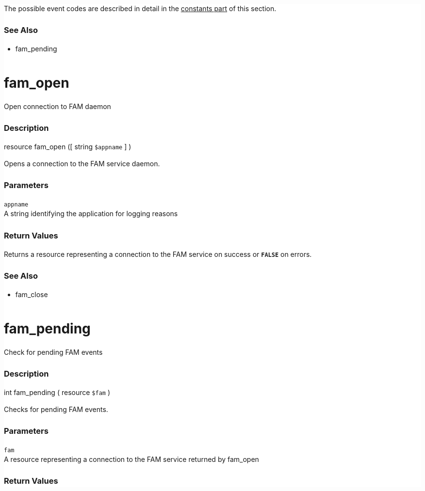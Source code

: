 The possible event codes are described in detail in the
<a href="/fam/constants.html" class="link">constants part</a> of this
section.

### See Also

-   <span class="function">fam\_pending</span>

fam\_open
=========

Open connection to FAM daemon

### Description

<span class="type">resource</span> <span
class="methodname">fam\_open</span> (\[ <span class="methodparam"><span
class="type">string</span> `$appname`</span> \] )

Opens a connection to the FAM service daemon.

### Parameters

`appname`  
A string identifying the application for logging reasons

### Return Values

Returns a resource representing a connection to the FAM service on
success or **`FALSE`** on errors.

### See Also

-   <span class="function">fam\_close</span>

fam\_pending
============

Check for pending FAM events

### Description

<span class="type">int</span> <span
class="methodname">fam\_pending</span> ( <span class="methodparam"><span
class="type">resource</span> `$fam`</span> )

Checks for pending FAM events.

### Parameters

`fam`  
A resource representing a connection to the FAM service returned by
<span class="function">fam\_open</span>

### Return Values
